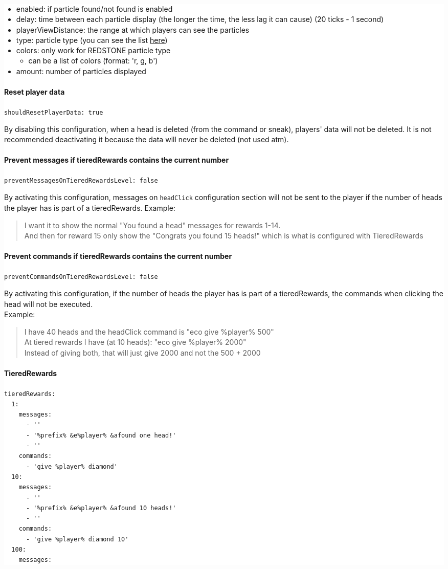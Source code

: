 - enabled: if particle found/not found is enabled
- delay: time between each particle display (the longer the time, the less lag it can cause) (20 ticks - 1 second)
- playerViewDistance: the range at which players can see the particles
- type: particle type (you can see the list [here](reference/particles.md))
- colors: only work for REDSTONE particle type
  - can be a list of colors (format: 'r, g, b')
- amount: number of particles displayed

#### Reset player data

```
shouldResetPlayerData: true
```

By disabling this configuration, when a head is deleted (from the command or sneak), players' data will not be deleted.
It is not recommended deactivating it because the data will never be deleted (not used atm).

#### Prevent messages if tieredRewards contains the current number

```
preventMessagesOnTieredRewardsLevel: false
```

By activating this configuration, messages on `headClick` configuration section will not be sent to the player if the number of heads the player has is part of a tieredRewards.
Example:
> I want it to show the normal "You found a head" messages for rewards 1-14.  
And then for reward 15 only show the "Congrats you found 15 heads!" which is what is configured with TieredRewards

#### Prevent commands if tieredRewards contains the current number

```
preventCommandsOnTieredRewardsLevel: false
```

By activating this configuration, if the number of heads the player has is part of a tieredRewards, the commands when
clicking the head will not be executed.  
Example:
> I have 40 heads and the headClick command is "eco give %player% 500"  
At tiered rewards I have (at 10 heads): "eco give %player% 2000"  
Instead of giving both, that will just give 2000 and not the 500 + 2000

#### TieredRewards

```
tieredRewards:
  1:
    messages:
      - ''
      - '%prefix% &e%player% &afound one head!'
      - ''
    commands:
      - 'give %player% diamond'
  10:
    messages:
      - ''
      - '%prefix% &e%player% &afound 10 heads!'
      - ''
    commands:
      - 'give %player% diamond 10'
  100:
    messages:
```